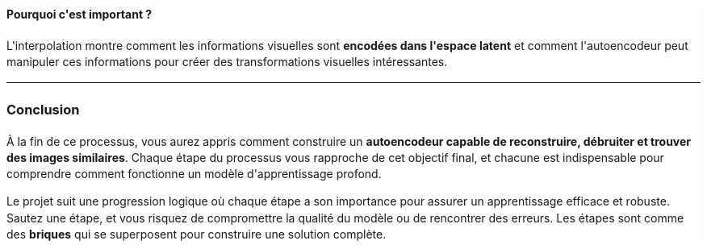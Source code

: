 #### Pourquoi c'est important ?
L'interpolation montre comment les informations visuelles sont **encodées dans l'espace latent** et comment l'autoencodeur peut manipuler ces informations pour créer des transformations visuelles intéressantes.

---

### **Conclusion**
À la fin de ce processus, vous aurez appris comment construire un **autoencodeur capable de reconstruire, débruiter et trouver des images similaires**. Chaque étape du processus vous rapproche de cet objectif final, et chacune est indispensable pour comprendre comment fonctionne un modèle d'apprentissage profond.

Le projet suit une progression logique où chaque étape a son importance pour assurer un apprentissage efficace et robuste. Sautez une étape, et vous risquez de compromettre la qualité du modèle ou de rencontrer des erreurs. Les étapes sont comme des **briques** qui se superposent pour construire une solution complète.

